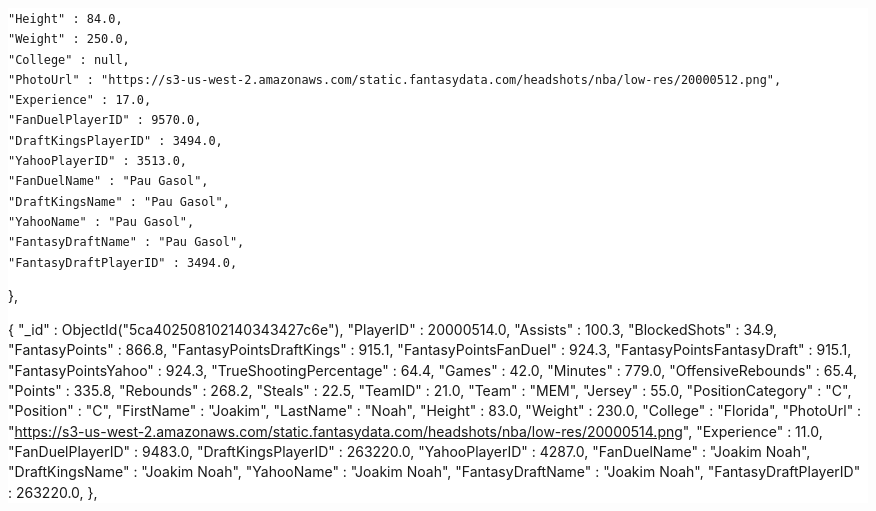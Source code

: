     "Height" : 84.0,
    "Weight" : 250.0,
    "College" : null,
    "PhotoUrl" : "https://s3-us-west-2.amazonaws.com/static.fantasydata.com/headshots/nba/low-res/20000512.png",
    "Experience" : 17.0,
    "FanDuelPlayerID" : 9570.0,
    "DraftKingsPlayerID" : 3494.0,
    "YahooPlayerID" : 3513.0,
    "FanDuelName" : "Pau Gasol",
    "DraftKingsName" : "Pau Gasol",
    "YahooName" : "Pau Gasol",
    "FantasyDraftName" : "Pau Gasol",
    "FantasyDraftPlayerID" : 3494.0,
},

{
    "_id" : ObjectId("5ca402508102140343427c6e"),
    "PlayerID" : 20000514.0,
    "Assists" : 100.3,
    "BlockedShots" : 34.9,
    "FantasyPoints" : 866.8,
    "FantasyPointsDraftKings" : 915.1,
    "FantasyPointsFanDuel" : 924.3,
    "FantasyPointsFantasyDraft" : 915.1,
    "FantasyPointsYahoo" : 924.3,
    "TrueShootingPercentage" : 64.4,
    "Games" : 42.0,
    "Minutes" : 779.0,
    "OffensiveRebounds" : 65.4,
    "Points" : 335.8,
    "Rebounds" : 268.2,
    "Steals" : 22.5,
    "TeamID" : 21.0,
    "Team" : "MEM",
    "Jersey" : 55.0,
    "PositionCategory" : "C",
    "Position" : "C",
    "FirstName" : "Joakim",
    "LastName" : "Noah",
    "Height" : 83.0,
    "Weight" : 230.0,
    "College" : "Florida",
    "PhotoUrl" : "https://s3-us-west-2.amazonaws.com/static.fantasydata.com/headshots/nba/low-res/20000514.png",
    "Experience" : 11.0,
    "FanDuelPlayerID" : 9483.0,
    "DraftKingsPlayerID" : 263220.0,
    "YahooPlayerID" : 4287.0,
    "FanDuelName" : "Joakim Noah",
    "DraftKingsName" : "Joakim Noah",
    "YahooName" : "Joakim Noah",
    "FantasyDraftName" : "Joakim Noah",
    "FantasyDraftPlayerID" : 263220.0,
},
